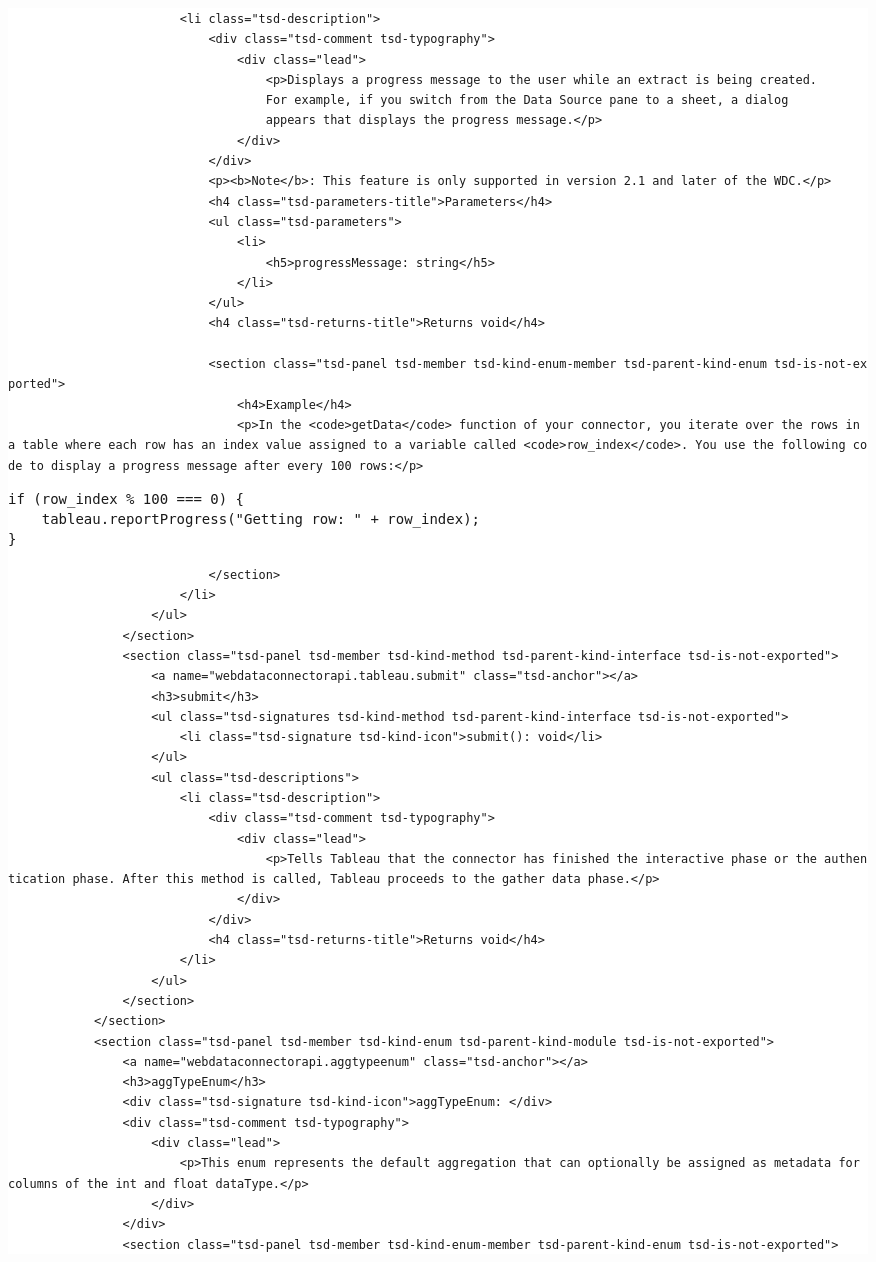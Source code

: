                             <li class="tsd-description">
                                <div class="tsd-comment tsd-typography">
                                    <div class="lead">
                                        <p>Displays a progress message to the user while an extract is being created.
                                        For example, if you switch from the Data Source pane to a sheet, a dialog
                                        appears that displays the progress message.</p>
                                    </div>
                                </div>
                                <p><b>Note</b>: This feature is only supported in version 2.1 and later of the WDC.</p>
                                <h4 class="tsd-parameters-title">Parameters</h4>
                                <ul class="tsd-parameters">
                                    <li>
                                        <h5>progressMessage: string</h5>
                                    </li>
                                </ul>
                                <h4 class="tsd-returns-title">Returns void</h4>

                                <section class="tsd-panel tsd-member tsd-kind-enum-member tsd-parent-kind-enum tsd-is-not-exported">
                                    <h4>Example</h4>
                                    <p>In the <code>getData</code> function of your connector, you iterate over the rows in a table where each row has an index value assigned to a variable called <code>row_index</code>. You use the following code to display a progress message after every 100 rows:</p>
<pre>
if (row_index % 100 === 0) {
	tableau.reportProgress("Getting row: " + row_index);
}
</pre>
                                </section>
                            </li>
                        </ul>
                    </section>
                    <section class="tsd-panel tsd-member tsd-kind-method tsd-parent-kind-interface tsd-is-not-exported">
                        <a name="webdataconnectorapi.tableau.submit" class="tsd-anchor"></a>
                        <h3>submit</h3>
                        <ul class="tsd-signatures tsd-kind-method tsd-parent-kind-interface tsd-is-not-exported">
                            <li class="tsd-signature tsd-kind-icon">submit(): void</li>
                        </ul>
                        <ul class="tsd-descriptions">
                            <li class="tsd-description">
                                <div class="tsd-comment tsd-typography">
                                    <div class="lead">
                                        <p>Tells Tableau that the connector has finished the interactive phase or the authentication phase. After this method is called, Tableau proceeds to the gather data phase.</p>
                                    </div>
                                </div>
                                <h4 class="tsd-returns-title">Returns void</h4>
                            </li>
                        </ul>
                    </section>
                </section>
                <section class="tsd-panel tsd-member tsd-kind-enum tsd-parent-kind-module tsd-is-not-exported">
                    <a name="webdataconnectorapi.aggtypeenum" class="tsd-anchor"></a>
                    <h3>aggTypeEnum</h3>
                    <div class="tsd-signature tsd-kind-icon">aggTypeEnum: </div>
                    <div class="tsd-comment tsd-typography">
                        <div class="lead">
                            <p>This enum represents the default aggregation that can optionally be assigned as metadata for columns of the int and float dataType.</p>
                        </div>
                    </div>
                    <section class="tsd-panel tsd-member tsd-kind-enum-member tsd-parent-kind-enum tsd-is-not-exported">